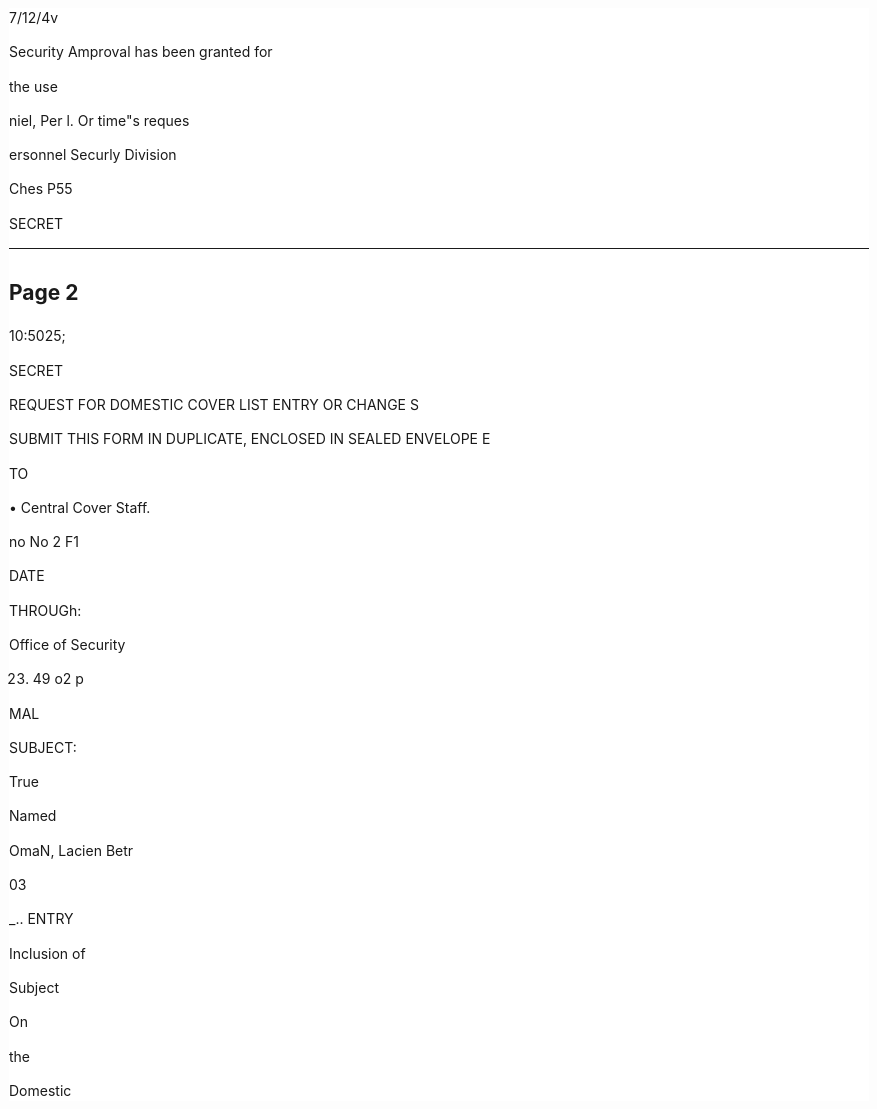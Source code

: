 7/12/4v

Security Amproval has been granted for

the use

niel, Per l. Or time"s reques

ersonnel Securly Division

Ches P55

SECRET

---

## Page 2

10:5025;

SECRET

REQUEST FOR DOMESTIC COVER LIST ENTRY OR CHANGE S

SUBMIT THIS FORM IN DUPLICATE, ENCLOSED IN SEALED ENVELOPE E

TO

• Central Cover Staff.

no No 2 F1

DATE

THROUGh:

Office of Security

23. 49 o2 p

MAL

SUBJECT:

True

Named

OmaN, Lacien Betr

03

_.. ENTRY

Inclusion of

Subject

On

the

Domestic
